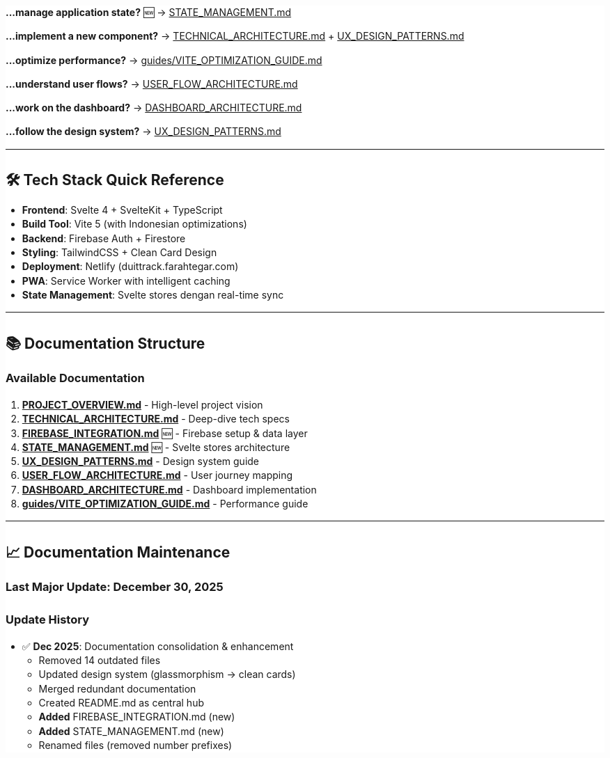 **...manage application state?** 🆕
→ [STATE_MANAGEMENT.md](STATE_MANAGEMENT.md)

**...implement a new component?**
→ [TECHNICAL_ARCHITECTURE.md](TECHNICAL_ARCHITECTURE.md) + [UX_DESIGN_PATTERNS.md](UX_DESIGN_PATTERNS.md)

**...optimize performance?**
→ [guides/VITE_OPTIMIZATION_GUIDE.md](guides/VITE_OPTIMIZATION_GUIDE.md)

**...understand user flows?**
→ [USER_FLOW_ARCHITECTURE.md](USER_FLOW_ARCHITECTURE.md)

**...work on the dashboard?**
→ [DASHBOARD_ARCHITECTURE.md](DASHBOARD_ARCHITECTURE.md)

**...follow the design system?**
→ [UX_DESIGN_PATTERNS.md](UX_DESIGN_PATTERNS.md)

---

## 🛠️ **Tech Stack Quick Reference**

- **Frontend**: Svelte 4 + SvelteKit + TypeScript
- **Build Tool**: Vite 5 (with Indonesian optimizations)
- **Backend**: Firebase Auth + Firestore
- **Styling**: TailwindCSS + Clean Card Design
- **Deployment**: Netlify (duittrack.farahtegar.com)
- **PWA**: Service Worker with intelligent caching
- **State Management**: Svelte stores dengan real-time sync

---

## 📚 **Documentation Structure**

### **Available Documentation**
1. **[PROJECT_OVERVIEW.md](PROJECT_OVERVIEW.md)** - High-level project vision
2. **[TECHNICAL_ARCHITECTURE.md](TECHNICAL_ARCHITECTURE.md)** - Deep-dive tech specs
3. **[FIREBASE_INTEGRATION.md](FIREBASE_INTEGRATION.md)** 🆕 - Firebase setup & data layer
4. **[STATE_MANAGEMENT.md](STATE_MANAGEMENT.md)** 🆕 - Svelte stores architecture
5. **[UX_DESIGN_PATTERNS.md](UX_DESIGN_PATTERNS.md)** - Design system guide
6. **[USER_FLOW_ARCHITECTURE.md](USER_FLOW_ARCHITECTURE.md)** - User journey mapping
7. **[DASHBOARD_ARCHITECTURE.md](DASHBOARD_ARCHITECTURE.md)** - Dashboard implementation
8. **[guides/VITE_OPTIMIZATION_GUIDE.md](guides/VITE_OPTIMIZATION_GUIDE.md)** - Performance guide

---

## 📈 **Documentation Maintenance**

### **Last Major Update**: December 30, 2025

### **Update History**
- ✅ **Dec 2025**: Documentation consolidation & enhancement
  - Removed 14 outdated files
  - Updated design system (glassmorphism → clean cards)
  - Merged redundant documentation
  - Created README.md as central hub
  - **Added** FIREBASE_INTEGRATION.md (new)
  - **Added** STATE_MANAGEMENT.md (new)
  - Renamed files (removed number prefixes)
